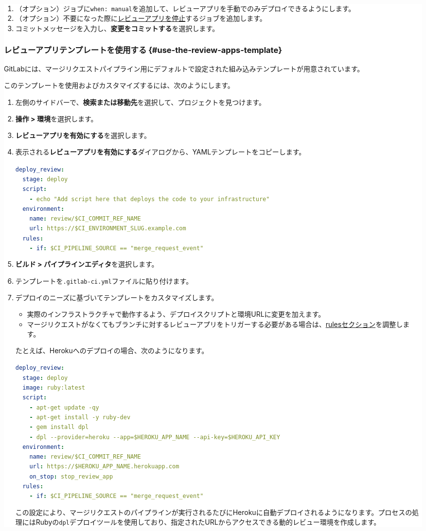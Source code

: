 1. （オプション）ジョブに`when: manual`を追加して、レビューアプリを手動でのみデプロイできるようにします。
1. （オプション）不要になった際に[レビューアプリを停止](#stop-review-apps)するジョブを追加します。
1. コミットメッセージを入力し、**変更をコミットする**を選択します。

### レビューアプリテンプレートを使用する {#use-the-review-apps-template}

GitLabには、マージリクエストパイプライン用にデフォルトで設定された組み込みテンプレートが用意されています。

このテンプレートを使用およびカスタマイズするには、次のようにします。

1. 左側のサイドバーで、**検索または移動先**を選択して、プロジェクトを見つけます。
1. **操作 > 環境**を選択します。
1. **レビューアプリを有効にする**を選択します。
1. 表示される**レビューアプリを有効にする**ダイアログから、YAMLテンプレートをコピーします。

   ```yaml
   deploy_review:
     stage: deploy
     script:
       - echo "Add script here that deploys the code to your infrastructure"
     environment:
       name: review/$CI_COMMIT_REF_NAME
       url: https://$CI_ENVIRONMENT_SLUG.example.com
     rules:
       - if: $CI_PIPELINE_SOURCE == "merge_request_event"
   ```

1. **ビルド > パイプラインエディタ**を選択します。
1. テンプレートを`.gitlab-ci.yml`ファイルに貼り付けます。
1. デプロイのニーズに基づいてテンプレートをカスタマイズします。

   - 実際のインフラストラクチャで動作するよう、デプロイスクリプトと環境URLに変更を加えます。
   - マージリクエストがなくてもブランチに対するレビューアプリをトリガーする必要がある場合は、[rulesセクション](../jobs/job_rules.md)を調整します。

   たとえば、Herokuへのデプロイの場合、次のようになります。

   ```yaml
   deploy_review:
     stage: deploy
     image: ruby:latest
     script:
       - apt-get update -qy
       - apt-get install -y ruby-dev
       - gem install dpl
       - dpl --provider=heroku --app=$HEROKU_APP_NAME --api-key=$HEROKU_API_KEY
     environment:
       name: review/$CI_COMMIT_REF_NAME
       url: https://$HEROKU_APP_NAME.herokuapp.com
       on_stop: stop_review_app
     rules:
       - if: $CI_PIPELINE_SOURCE == "merge_request_event"
   ```

   この設定により、マージリクエストのパイプラインが実行されるたびにHerokuに自動デプロイされるようになります。プロセスの処理にはRubyの`dpl`デプロイツールを使用しており、指定されたURLからアクセスできる動的レビュー環境を作成します。
